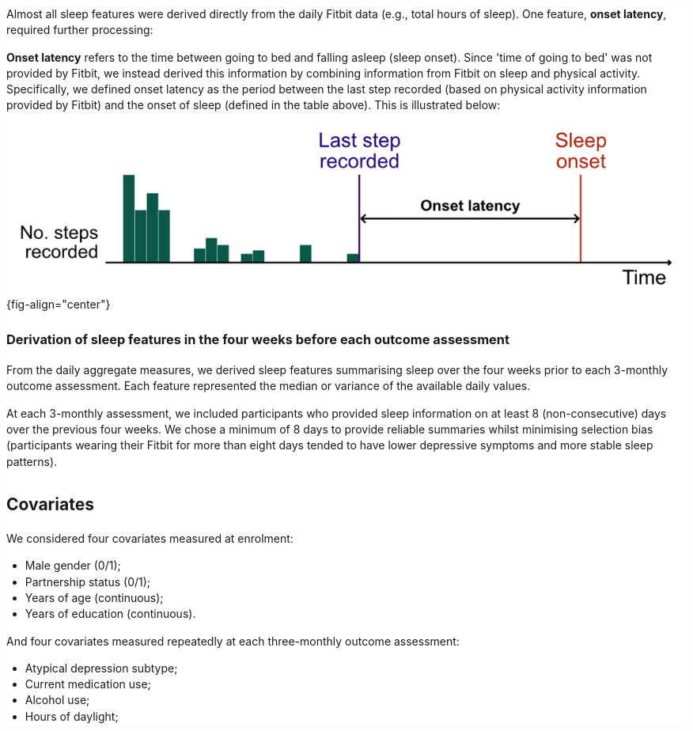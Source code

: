 Almost all sleep features were derived directly from the daily Fitbit
data (e.g., total hours of sleep). One feature, **onset latency**,
required further processing:

**Onset latency** refers to the time between going to bed and falling
asleep (sleep onset). Since 'time of going to bed' was not provided by
Fitbit, we instead derived this information by combining information
from Fitbit on sleep and physical activity. Specifically, we defined
onset latency as the period between the last step recorded (based on
physical activity information provided by Fitbit) and the onset of sleep
(defined in the table above). This is illustrated below:

![](figures/deriving_onset_latency.png){fig-align="center"}

### Derivation of sleep features in the four weeks before each outcome assessment

From the daily aggregate measures, we derived sleep features summarising
sleep over the four weeks prior to each 3-monthly outcome assessment.
Each feature represented the median or variance of the available daily
values.

At each 3-monthly assessment, we included participants who provided
sleep information on at least 8 (non-consecutive) days over the previous
four weeks. We chose a minimum of 8 days to provide reliable summaries
whilst minimising selection bias (participants wearing their Fitbit for
more than eight days tended to have lower depressive symptoms and more
stable sleep patterns).

## Covariates

We considered four covariates measured at enrolment:

-   Male gender (0/1);
-   Partnership status (0/1);
-   Years of age (continuous);
-   Years of education (continuous).

And four covariates measured repeatedly at each three-monthly outcome
assessment:

-   Atypical depression subtype;
-   Current medication use;
-   Alcohol use;
-   Hours of daylight;
